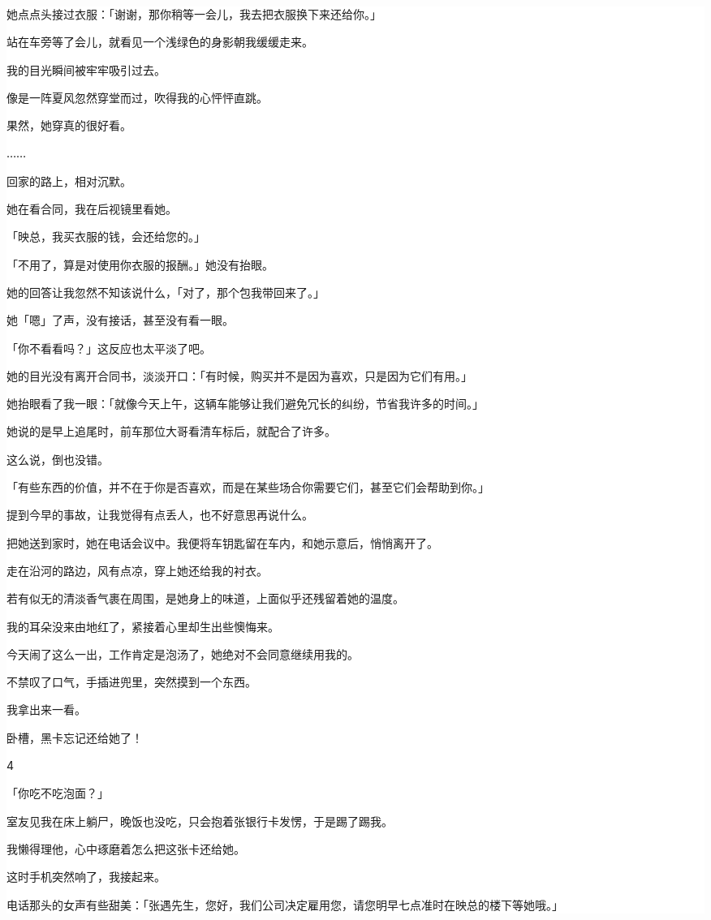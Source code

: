 她点点头接过衣服：「谢谢，那你稍等一会儿，我去把衣服换下来还给你。」

站在车旁等了会儿，就看见一个浅绿色的身影朝我缓缓走来。

我的目光瞬间被牢牢吸引过去。

像是一阵夏风忽然穿堂而过，吹得我的心怦怦直跳。

果然，她穿真的很好看。

……

回家的路上，相对沉默。

她在看合同，我在后视镜里看她。

「映总，我买衣服的钱，会还给您的。」

「不用了，算是对使用你衣服的报酬。」她没有抬眼。

她的回答让我忽然不知该说什么，「对了，那个包我带回来了。」

她「嗯」了声，没有接话，甚至没有看一眼。

「你不看看吗？」这反应也太平淡了吧。

她的目光没有离开合同书，淡淡开口：「有时候，购买并不是因为喜欢，只是因为它们有用。」

她抬眼看了我一眼：「就像今天上午，这辆车能够让我们避免冗长的纠纷，节省我许多的时间。」

她说的是早上追尾时，前车那位大哥看清车标后，就配合了许多。

这么说，倒也没错。

「有些东西的价值，并不在于你是否喜欢，而是在某些场合你需要它们，甚至它们会帮助到你。」

提到今早的事故，让我觉得有点丢人，也不好意思再说什么。

把她送到家时，她在电话会议中。我便将车钥匙留在车内，和她示意后，悄悄离开了。

走在沿河的路边，风有点凉，穿上她还给我的衬衣。

若有似无的清淡香气裹在周围，是她身上的味道，上面似乎还残留着她的温度。

我的耳朵没来由地红了，紧接着心里却生出些懊悔来。

今天闹了这么一出，工作肯定是泡汤了，她绝对不会同意继续用我的。

不禁叹了口气，手插进兜里，突然摸到一个东西。

我拿出来一看。

卧槽，黑卡忘记还给她了！

4

「你吃不吃泡面？」

室友见我在床上躺尸，晚饭也没吃，只会抱着张银行卡发愣，于是踢了踢我。

我懒得理他，心中琢磨着怎么把这张卡还给她。

这时手机突然响了，我接起来。

电话那头的女声有些甜美：「张遇先生，您好，我们公司决定雇用您，请您明早七点准时在映总的楼下等她哦。」
